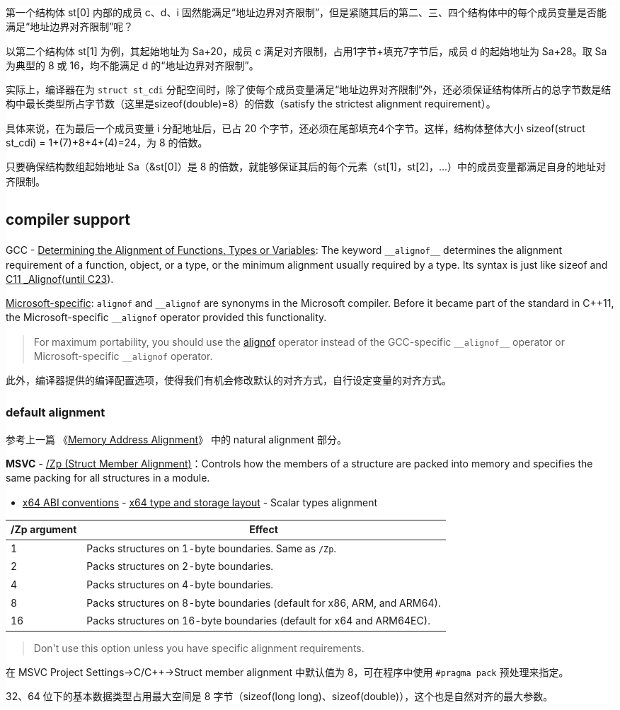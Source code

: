 第一个结构体 st[0] 内部的成员 c、d、i 固然能满足“地址边界对齐限制”，但是紧随其后的第二、三、四个结构体中的每个成员变量是否能满足“地址边界对齐限制”呢？

以第二个结构体 st[1] 为例，其起始地址为 Sa+20，成员 c 满足对齐限制，占用1字节+填充7字节后，成员 d 的起始地址为 Sa+28。取 Sa 为典型的 8 或 16，均不能满足 d 的“地址边界对齐限制”。

实际上，编译器在为 `struct st_cdi` 分配空间时，除了使每个成员变量满足“地址边界对齐限制”外，还必须保证结构体所占的总字节数是结构中最长类型所占字节数（这里是sizeof(double)=8）的倍数（satisfy the strictest alignment requirement）。

具体来说，在为最后一个成员变量 i 分配地址后，已占 20 个字节，还必须在尾部填充4个字节。这样，结构体整体大小 sizeof(struct st_cdi) = 1+(7)+8+4+(4)=24，为 8 的倍数。

只要确保结构数组起始地址 Sa（&st[0]）是 8 的倍数，就能够保证其后的每个元素（st[1]，st[2]，...）中的成员变量都满足自身的地址对齐限制。

## compiler support

GCC - [Determining the Alignment of Functions, Types or Variables](https://gcc.gnu.org/onlinedocs/gcc/Alignment.html): The keyword `__alignof__` determines the alignment requirement of a function, object, or a type, or the minimum alignment usually required by a type. Its syntax is just like sizeof and [C11 _Alignof](https://en.cppreference.com/w/c/keyword/_Alignof)([until C23](https://en.cppreference.com/w/c/language/_Alignof)).

[Microsoft-specific](https://learn.microsoft.com/en-us/cpp/cpp/alignof-operator?view=msvc-170): `alignof` and `__alignof` are synonyms in the Microsoft compiler. Before it became part of the standard in C++11, the Microsoft-specific `__alignof` operator provided this functionality.

> For maximum portability, you should use the [alignof](https://en.cppreference.com/w/c/types) operator instead of the 
GCC-specific `__alignof__` operator or Microsoft-specific `__alignof` operator.

此外，编译器提供的编译配置选项，使得我们有机会修改默认的对齐方式，自行设定变量的对齐方式。

### default alignment

参考上一篇 《[Memory Address Alignment](./address-alignment.md)》 中的 natural alignment 部分。

**MSVC** - [/Zp (Struct Member Alignment)](https://learn.microsoft.com/en-us/cpp/build/reference/zp-struct-member-alignment)：Controls how the members of a structure are packed into memory and specifies the same packing for all structures in a module.

- [x64 ABI conventions](https://learn.microsoft.com/en-us/cpp/build/x64-software-conventions#x64-type-and-storage-layout) - [x64 type and storage layout](https://learn.microsoft.com/en-us/cpp/build/x64-software-conventions#x64-type-and-storage-layout) - Scalar types alignment

/Zp argument | Effect
------- | -------
1 | Packs structures on 1-byte boundaries. Same as `/Zp`.
2 | Packs structures on 2-byte boundaries.
4 | Packs structures on 4-byte boundaries.
8 | Packs structures on 8-byte boundaries (default for x86, ARM, and ARM64).
16 | Packs structures on 16-byte boundaries (default for x64 and ARM64EC).

> Don't use this option unless you have specific alignment requirements.

在 MSVC Project Settings->C/C++->Struct member alignment 中默认值为 8，可在程序中使用 `#pragma pack` 预处理来指定。

32、64 位下的基本数据类型占用最大空间是 8 字节（sizeof(long long)、sizeof(double)），这个也是自然对齐的最大参数。
